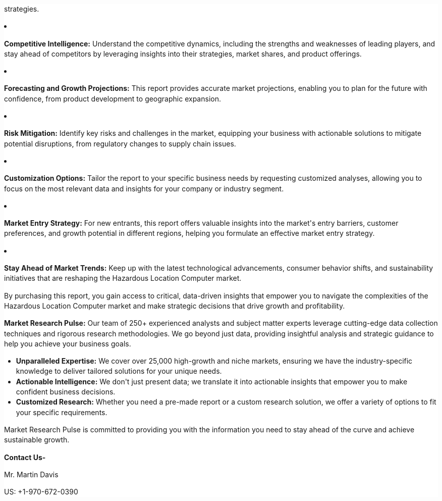 strategies.</p></li><li><p><strong>Competitive Intelligence:</strong> Understand the competitive dynamics, including the strengths and weaknesses of leading players, and stay ahead of competitors by leveraging insights into their strategies, market shares, and product offerings.</p></li><li><p><strong>Forecasting and Growth Projections:</strong> This report provides accurate market projections, enabling you to plan for the future with confidence, from product development to geographic expansion.</p></li><li><p><strong>Risk Mitigation:</strong> Identify key risks and challenges in the market, equipping your business with actionable solutions to mitigate potential disruptions, from regulatory changes to supply chain issues.</p></li><li><p><strong>Customization Options:</strong> Tailor the report to your specific business needs by requesting customized analyses, allowing you to focus on the most relevant data and insights for your company or industry segment.</p></li><li><p><strong>Market Entry Strategy:</strong> For new entrants, this report offers valuable insights into the market's entry barriers, customer preferences, and growth potential in different regions, helping you formulate an effective market entry strategy.</p></li><li><p><strong>Stay Ahead of Market Trends:</strong> Keep up with the latest technological advancements, consumer behavior shifts, and sustainability initiatives that are reshaping the Hazardous Location Computer market.</p></li></ol><p>By purchasing this report, you gain access to critical, data-driven insights that empower you to navigate the complexities of the Hazardous Location Computer market and make strategic decisions that drive growth and profitability.</p><p><strong>Market Research Pulse:</strong>&nbsp;Our team of 250+ experienced analysts and subject matter experts leverage cutting-edge data collection techniques and rigorous research methodologies. We go beyond just data, providing insightful analysis and strategic guidance to help you achieve your business goals.</p><ul><li><strong>Unparalleled Expertise:</strong>&nbsp;We cover over 25,000 high-growth and niche markets, ensuring we have the industry-specific knowledge to deliver tailored solutions for your unique needs.</li><li><strong>Actionable Intelligence:</strong>&nbsp;We don't just present data; we translate it into actionable insights that empower you to make confident business decisions.</li><li><strong>Customized Research:</strong>&nbsp;Whether you need a pre-made report or a custom research solution, we offer a variety of options to fit your specific requirements.</li></ul><p>Market Research Pulse is committed to providing you with the information you need to stay ahead of the curve and achieve sustainable growth.</p><p><strong>Contact Us-</strong></p><p>Mr. Martin Davis</p><p>US: +1-970-672-0390</p>
